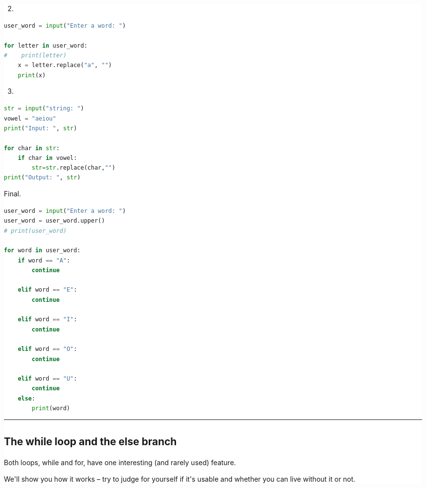 2.
```python
user_word = input("Enter a word: ")

for letter in user_word:
#    print(letter)
    x = letter.replace("a", "")
    print(x)
```

3.
```python
str = input("string: ")
vowel = "aeiou"
print("Input: ", str)

for char in str:
	if char in vowel:
		str=str.replace(char,"")
print("Output: ", str)
```

Final.
```python
user_word = input("Enter a word: ")
user_word = user_word.upper()
# print(user_word)

for word in user_word:
	if word == "A":
		continue

	elif word == "E":
		continue

	elif word == "I":
		continue

	elif word == "O":
		continue

	elif word == "U":
		continue
	else:
		print(word)
```

---

## The while loop and the else branch

Both loops, while and for, have one interesting (and rarely used) feature.

We'll show you how it works – try to judge for yourself if it's usable and whether you can live without it or not.
